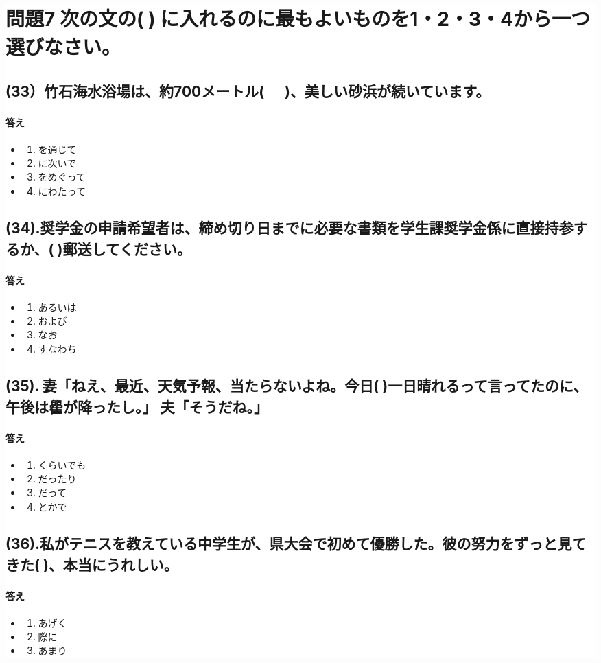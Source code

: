 # 問題7 次の文の(   ) に入れるのに最もよいものを1・2・3・4から一つ選びなさい。

## (33）竹石海水浴場は、約700メートル(      )、美しい砂浜が続いています。

#### 答え

- 1) を通じて

- 2) に次いで

- 3) をめぐって

- 4) にわたって



## (34).奨学金の申請希望者は、締め切り日までに必要な書類を学生課奨学金係に直接持参するか、(      )郵送してください。

#### 答え

- 1) あるいは

- 2) および

- 3) なお

- 4) すなわち



## (35). 妻「ねえ、最近、天気予報、当たらないよね。今日(      )一日晴れるって言ってたのに、午後は雤が降ったし。」 夫「そうだね。」

#### 答え

- 1) くらいでも

- 2) だったり

- 3) だって

- 4) とかで



## (36).私がテニスを教えている中学生が、県大会で初めて優勝した。彼の努力をずっと見てきた(      )、本当にうれしい。

#### 答え

- 1) あげく

- 2) 際に

- 3) あまり
